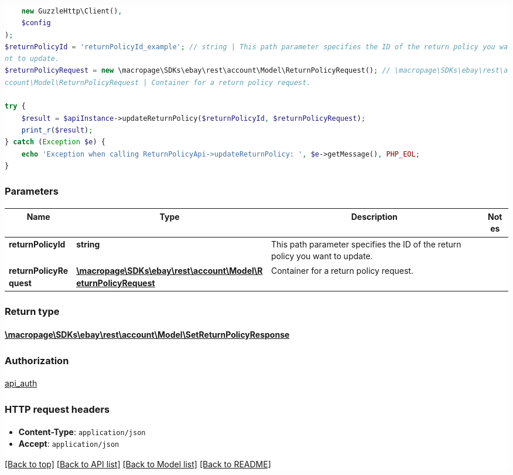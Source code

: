 ```php
    new GuzzleHttp\Client(),
    $config
);
$returnPolicyId = 'returnPolicyId_example'; // string | This path parameter specifies the ID of the return policy you want to update.
$returnPolicyRequest = new \macropage\SDKs\ebay\rest\account\Model\ReturnPolicyRequest(); // \macropage\SDKs\ebay\rest\account\Model\ReturnPolicyRequest | Container for a return policy request.

try {
    $result = $apiInstance->updateReturnPolicy($returnPolicyId, $returnPolicyRequest);
    print_r($result);
} catch (Exception $e) {
    echo 'Exception when calling ReturnPolicyApi->updateReturnPolicy: ', $e->getMessage(), PHP_EOL;
}
```

### Parameters

| Name | Type | Description  | Notes |
| ------------- | ------------- | ------------- | ------------- |
| **returnPolicyId** | **string**| This path parameter specifies the ID of the return policy you want to update. | |
| **returnPolicyRequest** | [**\macropage\SDKs\ebay\rest\account\Model\ReturnPolicyRequest**](../Model/ReturnPolicyRequest.md)| Container for a return policy request. | |

### Return type

[**\macropage\SDKs\ebay\rest\account\Model\SetReturnPolicyResponse**](../Model/SetReturnPolicyResponse.md)

### Authorization

[api_auth](../../README.md#api_auth)

### HTTP request headers

- **Content-Type**: `application/json`
- **Accept**: `application/json`

[[Back to top]](#) [[Back to API list]](../../README.md#endpoints)
[[Back to Model list]](../../README.md#models)
[[Back to README]](../../README.md)
